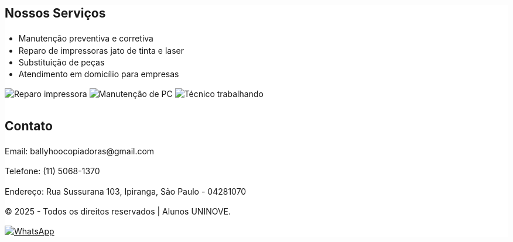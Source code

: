   <section id="servicos">
    <h2>Nossos Serviços</h2>
    <ul>
      <li>Manutenção preventiva e corretiva</li>
      <li>Reparo de impressoras jato de tinta e laser</li>
      <li>Substituição de peças</li>
      <li>Atendimento em domicílio para empresas</li>
    </ul>
    <div class="gif-container">
      <img src="https://preservetoner.com.br/wp-content/uploads/2020/07/impressoras1.png" alt="Reparo impressora">
      <img src="https://encrypted-tbn0.gstatic.com/images?q=tbn:ANd9GcTLRS-anzqjptzRMlBFYaVuCuvMDrjcG_OkeQ&s" alt="Manutenção de PC">
      <img src="https://www.prepara.com.br/media/magefan_blog/tmp/capa-tecnico-de-informatica.jpg" alt="Técnico trabalhando">
    </div>
  </section>

  <section id="contato">
    <h2>Contato</h2>
    <p><i class="fas fa-envelope"></i> Email: ballyhoocopiadoras@gmail.com </p>
    <p><i class="fas fa-phone-alt"></i> Telefone: (11) 5068-1370</p>
    <p><i class="fas fa-map-marker-alt"></i> Endereço: Rua Sussurana 103, Ipiranga, São Paulo - 04281070</p>
  </section>

  <footer>
    <p>&copy; 2025 - Todos os direitos reservados | Alunos UNINOVE.</p>
  </footer>

  <a href="https://api.whatsapp.com/send/?phone=5511944557246&text&type=phone_number&app_absent=0" class="whatsapp-float" target="_blank">
    <img src="https://cdn-icons-png.flaticon.com/512/733/733585.png" alt="WhatsApp">
  </a>

  <script>
    const observer = new IntersectionObserver(entries => {
      entries.forEach(entry => {
        if (entry.isIntersecting) {
          entry.target.classList.add('visible');
        }
      });
    }, {
      threshold: 0.1
    });

    document.querySelectorAll('section, .card, .gif-container img').forEach(el => {
      observer.observe(el);
    });
  </script>
</body>
</html>
